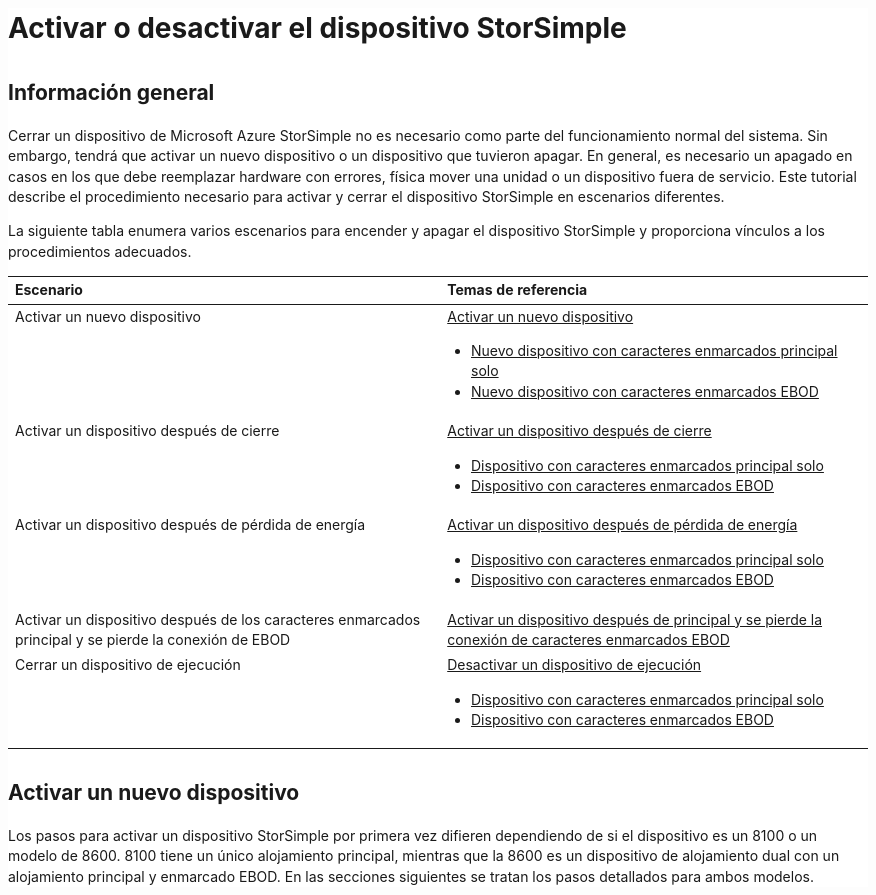<properties 
   pageTitle="Activar o desactivar el dispositivo StorSimple | Microsoft Azure"
   description="Se explica cómo activar un nuevo dispositivo StorSimple, activar un dispositivo que se ha apagado o perdido power y desactivar un dispositivo de ejecución."
   services="storsimple"
   documentationCenter=""
   authors="alkohli"
   manager="carmonm"
   editor="" />
<tags 
   ms.service="storsimple"
   ms.devlang="NA"
   ms.topic="article"
   ms.tgt_pltfrm="NA"
   ms.workload="TBD"
   ms.date="08/23/2016"
   ms.author="alkohli" />

# <a name="turn-your-storsimple-device-on-or-off"></a>Activar o desactivar el dispositivo StorSimple 

## <a name="overview"></a>Información general

Cerrar un dispositivo de Microsoft Azure StorSimple no es necesario como parte del funcionamiento normal del sistema. Sin embargo, tendrá que activar un nuevo dispositivo o un dispositivo que tuvieron apagar. En general, es necesario un apagado en casos en los que debe reemplazar hardware con errores, física mover una unidad o un dispositivo fuera de servicio. Este tutorial describe el procedimiento necesario para activar y cerrar el dispositivo StorSimple en escenarios diferentes.

La siguiente tabla enumera varios escenarios para encender y apagar el dispositivo StorSimple y proporciona vínculos a los procedimientos adecuados.

|Escenario|Temas de referencia|
|:-------|:---------------|
|Activar un nuevo dispositivo|[Activar un nuevo dispositivo](#turn-on-a-new-device)<ul><li>[Nuevo dispositivo con caracteres enmarcados principal solo](#new-device-with-primary-enclosure-only)</li><li>[Nuevo dispositivo con caracteres enmarcados EBOD](#new-device-with-ebod-enclosure)</li></ul>|
|Activar un dispositivo después de cierre|[Activar un dispositivo después de cierre](#turn-on-a-device-after-shutdown)<ul><li>[Dispositivo con caracteres enmarcados principal solo](#device-with-primary-enclosure-only)</li><li>[Dispositivo con caracteres enmarcados EBOD](#device-with-ebod-enclosure)</li></ul>|
|Activar un dispositivo después de pérdida de energía|[Activar un dispositivo después de pérdida de energía](#turn-on-a-device-after-a-power-loss)<ul><li>[Dispositivo con caracteres enmarcados principal solo](#8100)</li><li>[Dispositivo con caracteres enmarcados EBOD](#8600)</li></ul>|
|Activar un dispositivo después de los caracteres enmarcados principal y se pierde la conexión de EBOD|[Activar un dispositivo después de principal y se pierde la conexión de caracteres enmarcados EBOD](#turn-on-a-device-after-the-primary-and-ebod-enclosure-connection-is-lost)|
|Cerrar un dispositivo de ejecución|[Desactivar un dispositivo de ejecución](#turn-off-a-running-device)<ul><li>[Dispositivo con caracteres enmarcados principal solo](#8100a)</li><li>[Dispositivo con caracteres enmarcados EBOD](#8600a)</li></ul>|

## <a name="turn-on-a-new-device"></a>Activar un nuevo dispositivo

Los pasos para activar un dispositivo StorSimple por primera vez difieren dependiendo de si el dispositivo es un 8100 o un modelo de 8600. 8100 tiene un único alojamiento principal, mientras que la 8600 es un dispositivo de alojamiento dual con un alojamiento principal y enmarcado EBOD. En las secciones siguientes se tratan los pasos detallados para ambos modelos.
